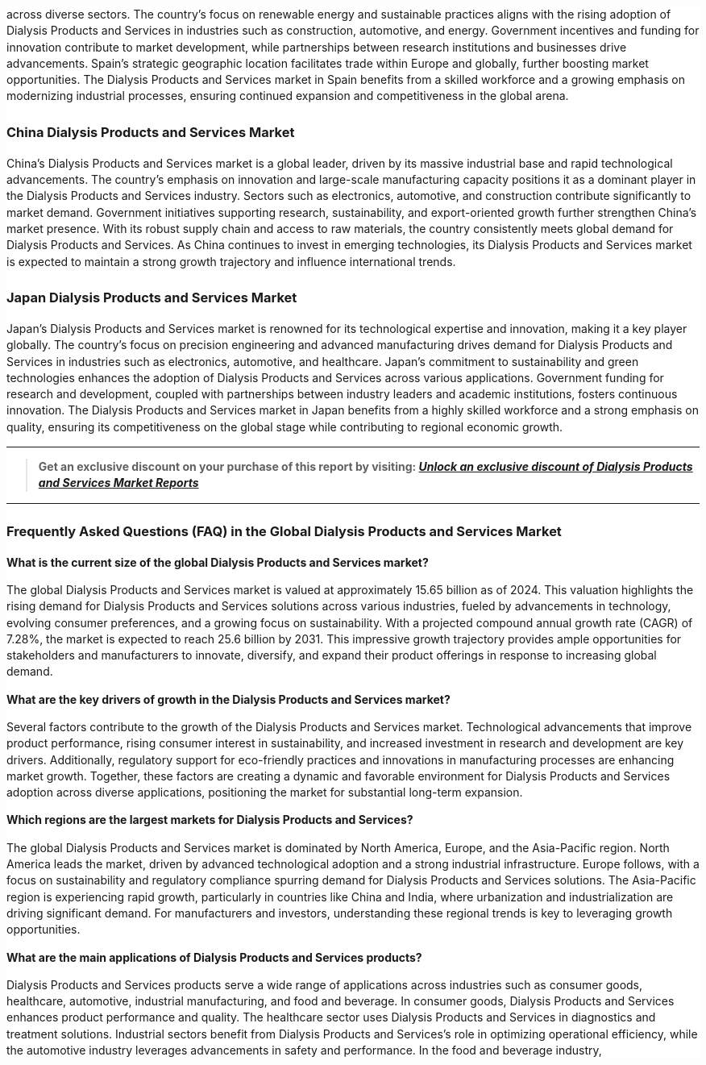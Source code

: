 across diverse sectors. The country&rsquo;s focus on renewable energy and sustainable practices aligns with the rising adoption of Dialysis Products and Services in industries such as construction, automotive, and energy. Government incentives and funding for innovation contribute to market development, while partnerships between research institutions and businesses drive advancements. Spain&rsquo;s strategic geographic location facilitates trade within Europe and globally, further boosting market opportunities. The Dialysis Products and Services market in Spain benefits from a skilled workforce and a growing emphasis on modernizing industrial processes, ensuring continued expansion and competitiveness in the global arena.</p><h3>China Dialysis Products and Services Market</h3><p>China&rsquo;s Dialysis Products and Services market is a global leader, driven by its massive industrial base and rapid technological advancements. The country&rsquo;s emphasis on innovation and large-scale manufacturing capacity positions it as a dominant player in the Dialysis Products and Services industry. Sectors such as electronics, automotive, and construction contribute significantly to market demand. Government initiatives supporting research, sustainability, and export-oriented growth further strengthen China&rsquo;s market presence. With its robust supply chain and access to raw materials, the country consistently meets global demand for Dialysis Products and Services. As China continues to invest in emerging technologies, its Dialysis Products and Services market is expected to maintain a strong growth trajectory and influence international trends.</p><h3>Japan Dialysis Products and Services Market</h3><p>Japan&rsquo;s Dialysis Products and Services market is renowned for its technological expertise and innovation, making it a key player globally. The country&rsquo;s focus on precision engineering and advanced manufacturing drives demand for Dialysis Products and Services in industries such as electronics, automotive, and healthcare. Japan&rsquo;s commitment to sustainability and green technologies enhances the adoption of Dialysis Products and Services across various applications. Government funding for research and development, coupled with partnerships between industry leaders and academic institutions, fosters continuous innovation. The Dialysis Products and Services market in Japan benefits from a highly skilled workforce and a strong emphasis on quality, ensuring its competitiveness on the global stage while contributing to regional economic growth.</p><hr /><blockquote><p><strong>Get an exclusive discount on your purchase of this report by visiting: <em><a href="://marketresearchpulse.com/ask-for-discount/124470?utm_source=Github&amp;utm_medium=052">Unlock an exclusive discount of Dialysis Products and Services Market Reports</a></em>&nbsp;</strong></p></blockquote><hr /><h3>Frequently Asked Questions (FAQ) in the Global Dialysis Products and Services Market</h3><p><strong>What is the current size of the global Dialysis Products and Services market?</strong></p><p>The global Dialysis Products and Services market is valued at approximately 15.65 billion as of 2024. This valuation highlights the rising demand for Dialysis Products and Services solutions across various industries, fueled by advancements in technology, evolving consumer preferences, and a growing focus on sustainability. With a projected compound annual growth rate (CAGR) of 7.28%, the market is expected to reach 25.6 billion by 2031. This impressive growth trajectory provides ample opportunities for stakeholders and manufacturers to innovate, diversify, and expand their product offerings in response to increasing global demand.</p><p><strong>What are the key drivers of growth in the Dialysis Products and Services market?</strong></p><p>Several factors contribute to the growth of the Dialysis Products and Services market. Technological advancements that improve product performance, rising consumer interest in sustainability, and increased investment in research and development are key drivers. Additionally, regulatory support for eco-friendly practices and innovations in manufacturing processes are enhancing market growth. Together, these factors are creating a dynamic and favorable environment for Dialysis Products and Services adoption across diverse applications, positioning the market for substantial long-term expansion.</p><p><strong>Which regions are the largest markets for Dialysis Products and Services?</strong></p><p>The global Dialysis Products and Services market is dominated by North America, Europe, and the Asia-Pacific region. North America leads the market, driven by advanced technological adoption and a strong industrial infrastructure. Europe follows, with a focus on sustainability and regulatory compliance spurring demand for Dialysis Products and Services solutions. The Asia-Pacific region is experiencing rapid growth, particularly in countries like China and India, where urbanization and industrialization are driving significant demand. For manufacturers and investors, understanding these regional trends is key to leveraging growth opportunities.</p><p><strong>What are the main applications of Dialysis Products and Services products?</strong></p><p>Dialysis Products and Services products serve a wide range of applications across industries such as consumer goods, healthcare, automotive, industrial manufacturing, and food and beverage. In consumer goods, Dialysis Products and Services enhances product performance and quality. The healthcare sector uses Dialysis Products and Services in diagnostics and treatment solutions. Industrial sectors benefit from Dialysis Products and Services&rsquo;s role in optimizing operational efficiency, while the automotive industry leverages advancements in safety and performance. In the food and beverage industry,